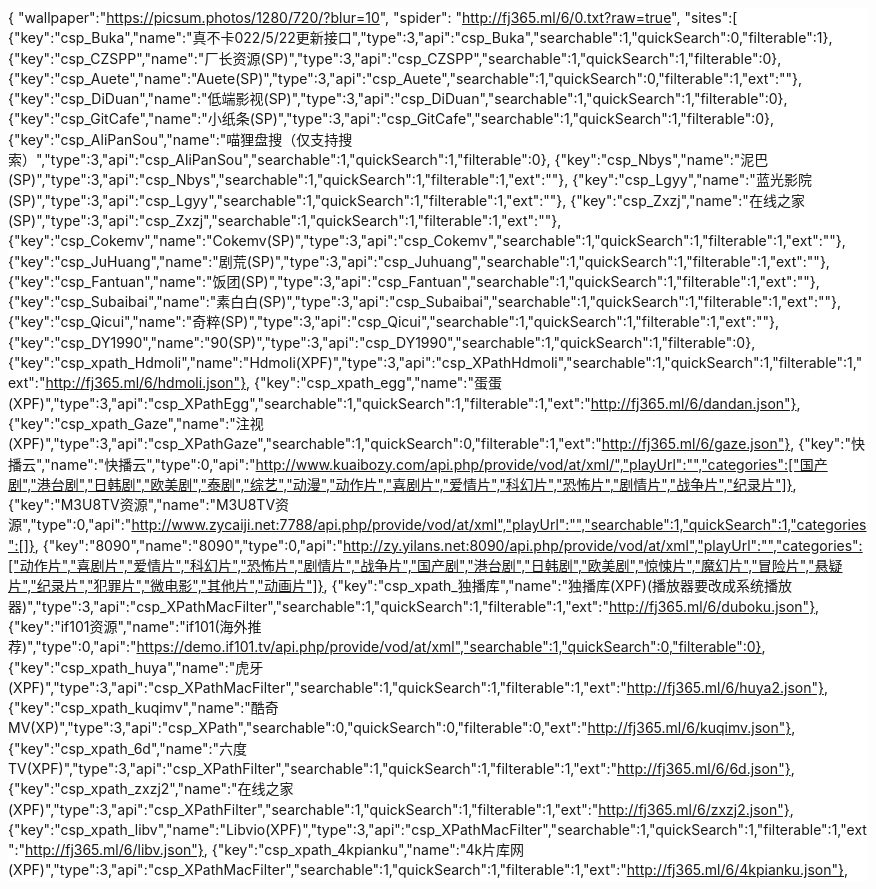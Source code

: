 {
    "wallpaper":"https://picsum.photos/1280/720/?blur=10",
    "spider": "http://fj365.ml/6/0.txt?raw=true",
    "sites":[
        {"key":"csp_Buka","name":"真不卡022/5/22更新接口","type":3,"api":"csp_Buka","searchable":1,"quickSearch":0,"filterable":1},
        {"key":"csp_CZSPP","name":"厂长资源(SP)","type":3,"api":"csp_CZSPP","searchable":1,"quickSearch":1,"filterable":0},
        {"key":"csp_Auete","name":"Auete(SP)","type":3,"api":"csp_Auete","searchable":1,"quickSearch":0,"filterable":1,"ext":""},
        {"key":"csp_DiDuan","name":"低端影视(SP)","type":3,"api":"csp_DiDuan","searchable":1,"quickSearch":1,"filterable":0},
        {"key":"csp_GitCafe","name":"小纸条(SP)","type":3,"api":"csp_GitCafe","searchable":1,"quickSearch":1,"filterable":0},
        {"key":"csp_AliPanSou","name":"喵狸盘搜（仅支持搜索）","type":3,"api":"csp_AliPanSou","searchable":1,"quickSearch":1,"filterable":0},
        {"key":"csp_Nbys","name":"泥巴(SP)","type":3,"api":"csp_Nbys","searchable":1,"quickSearch":1,"filterable":1,"ext":""},
        {"key":"csp_Lgyy","name":"蓝光影院(SP)","type":3,"api":"csp_Lgyy","searchable":1,"quickSearch":1,"filterable":1,"ext":""},
        {"key":"csp_Zxzj","name":"在线之家(SP)","type":3,"api":"csp_Zxzj","searchable":1,"quickSearch":1,"filterable":1,"ext":""},
        {"key":"csp_Cokemv","name":"Cokemv(SP)","type":3,"api":"csp_Cokemv","searchable":1,"quickSearch":1,"filterable":1,"ext":""},
        {"key":"csp_JuHuang","name":"剧荒(SP)","type":3,"api":"csp_Juhuang","searchable":1,"quickSearch":1,"filterable":1,"ext":""},
        {"key":"csp_Fantuan","name":"饭团(SP)","type":3,"api":"csp_Fantuan","searchable":1,"quickSearch":1,"filterable":1,"ext":""},
        {"key":"csp_Subaibai","name":"素白白(SP)","type":3,"api":"csp_Subaibai","searchable":1,"quickSearch":1,"filterable":1,"ext":""},
        {"key":"csp_Qicui","name":"奇粹(SP)","type":3,"api":"csp_Qicui","searchable":1,"quickSearch":1,"filterable":1,"ext":""},
        {"key":"csp_DY1990","name":"90(SP)","type":3,"api":"csp_DY1990","searchable":1,"quickSearch":1,"filterable":0},
        {"key":"csp_xpath_Hdmoli","name":"Hdmoli(XPF)","type":3,"api":"csp_XPathHdmoli","searchable":1,"quickSearch":1,"filterable":1,"ext":"http://fj365.ml/6/hdmoli.json"},
        {"key":"csp_xpath_egg","name":"蛋蛋(XPF)","type":3,"api":"csp_XPathEgg","searchable":1,"quickSearch":1,"filterable":1,"ext":"http://fj365.ml/6/dandan.json"},
        {"key":"csp_xpath_Gaze","name":"注视(XPF)","type":3,"api":"csp_XPathGaze","searchable":1,"quickSearch":0,"filterable":1,"ext":"http://fj365.ml/6/gaze.json"},
        {"key":"快播云","name":"快播云","type":0,"api":"http://www.kuaibozy.com/api.php/provide/vod/at/xml/","playUrl":"","categories":["国产剧","港台剧","日韩剧","欧美剧","泰剧","综艺","动漫","动作片","喜剧片","爱情片","科幻片","恐怖片","剧情片","战争片","纪录片"]},
        {"key":"M3U8TV资源","name":"M3U8TV资源","type":0,"api":"http://www.zycaiji.net:7788/api.php/provide/vod/at/xml","playUrl":"","searchable":1,"quickSearch":1,"categories":[]},
        {"key":"8090","name":"8090","type":0,"api":"http://zy.yilans.net:8090/api.php/provide/vod/at/xml","playUrl":"","categories":["动作片","喜剧片","爱情片","科幻片","恐怖片","剧情片","战争片","国产剧","港台剧","日韩剧","欧美剧","惊悚片","魔幻片","冒险片","悬疑片","纪录片","犯罪片","微电影","其他片","动画片"]},
        {"key":"csp_xpath_独播库","name":"独播库(XPF)(播放器要改成系统播放器)","type":3,"api":"csp_XPathMacFilter","searchable":1,"quickSearch":1,"filterable":1,"ext":"http://fj365.ml/6/duboku.json"},
        {"key":"if101资源","name":"if101(海外推荐)","type":0,"api":"https://demo.if101.tv/api.php/provide/vod/at/xml","searchable":1,"quickSearch":0,"filterable":0},
        {"key":"csp_xpath_huya","name":"虎牙(XPF)","type":3,"api":"csp_XPathMacFilter","searchable":1,"quickSearch":1,"filterable":1,"ext":"http://fj365.ml/6/huya2.json"},
        {"key":"csp_xpath_kuqimv","name":"酷奇MV(XP)","type":3,"api":"csp_XPath","searchable":0,"quickSearch":0,"filterable":0,"ext":"http://fj365.ml/6/kuqimv.json"},
        {"key":"csp_xpath_6d","name":"六度TV(XPF)","type":3,"api":"csp_XPathFilter","searchable":1,"quickSearch":1,"filterable":1,"ext":"http://fj365.ml/6/6d.json"},
        {"key":"csp_xpath_zxzj2","name":"在线之家(XPF)","type":3,"api":"csp_XPathFilter","searchable":1,"quickSearch":1,"filterable":1,"ext":"http://fj365.ml/6/zxzj2.json"},
        {"key":"csp_xpath_libv","name":"Libvio(XPF)","type":3,"api":"csp_XPathMacFilter","searchable":1,"quickSearch":1,"filterable":1,"ext":"http://fj365.ml/6/libv.json"},
        {"key":"csp_xpath_4kpianku","name":"4k片库网(XPF)","type":3,"api":"csp_XPathMacFilter","searchable":1,"quickSearch":1,"filterable":1,"ext":"http://fj365.ml/6/4kpianku.json"},